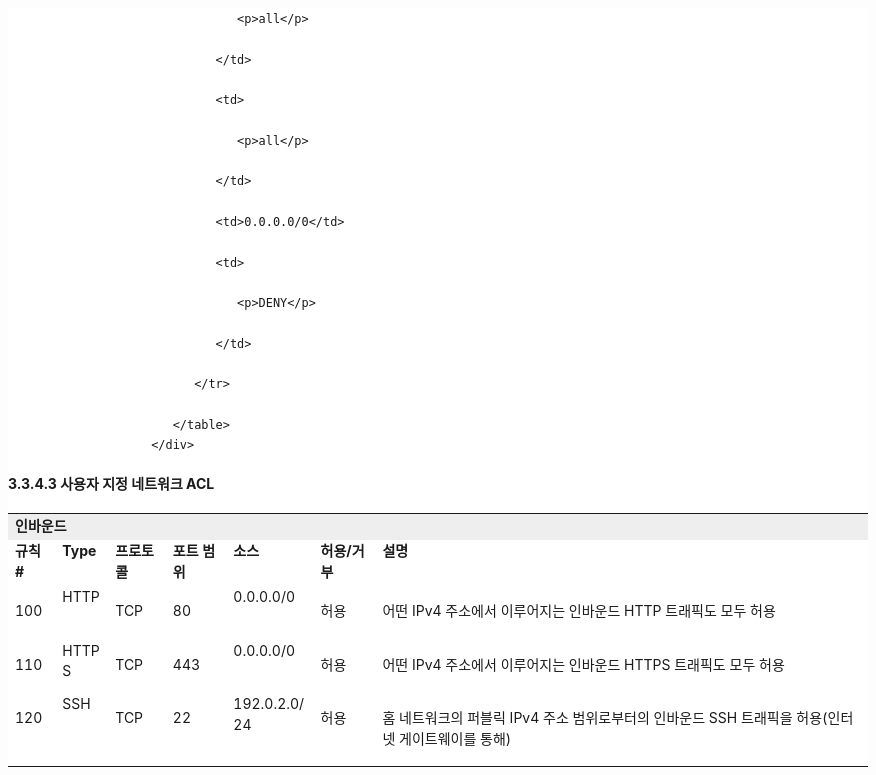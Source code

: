                                     <p>all</p>
                                    
                                 </td>
                                 
                                 <td>
                                    
                                    <p>all</p>
                                    
                                 </td>
                                 
                                 <td>0.0.0.0/0</td>
                                 
                                 <td>
                                    
                                    <p>DENY</p>
                                    
                                 </td>
                                 
                              </tr>
                              
                           </table>
                        </div>
               
	
#### 3.3.4.3 사용자 지정 네트워크 ACL
<div class="table">
     <div class="table-contents">
         <table id="w87aac17c21c13c10">
           <tr bgcolor="#eeeeee">
            	<td colspan="7" align="left" style="text-align: left;">
             		<b>인바운드</b>
				</td>
           </tr>
         	 <tr>
      			<td><b>규칙 #</b>
           	</td><td><b>Type</b></td>
  				<td><b>프로토콜</b></td>
  				<td><b>포트 범위</b></td>
  				<td><b>소스</b></td>
  				<td><b>허용/거부</b></td>
  				<td><b>설명</b></td>
  			 </tr>
  			 <tr>
  			 	<td><p>100</p></td>
  			 	<td>HTTP</td>
  			 	<td><p>TCP</p></td>
  			 	<td><p>80</p></td>
  			 	<td>0.0.0.0/0</td>
  			 	<td><p>허용</p></td>
  			 	<td><p>어떤 IPv4 주소에서 이루어지는 인바운드 HTTP 트래픽도 모두 허용</p></td>
  			 </tr>
  			 <tr>
  			 	<td><p>110</p></td>
  			 	<td>HTTPS</td>
  			 	<td><p>TCP</p></td>
  			 	<td><p>443</p></td>
  			 	<td>0.0.0.0/0</td>
  			 	<td><p>허용</p></td>
  			 	<td><p>어떤 IPv4 주소에서 이루어지는 인바운드 HTTPS 트래픽도 모두 허용</p></td>
  			 </tr>
  			 <tr>
  			 	<td><p>120</p></td>
  			 	<td>SSH</td>
  			 	<td><p>TCP</p></td>
  			 	<td><p>22</p></td>
  			 	<td>192.0.2.0/24</td>
  			 	<td><p>허용</p></td>
  			 	<td><p>홈 네트워크의 퍼블릭 IPv4 주소 범위로부터의 인바운드 SSH 트래픽을 허용(인터넷 게이트웨이를 통해)</p></td>
  			 </tr>